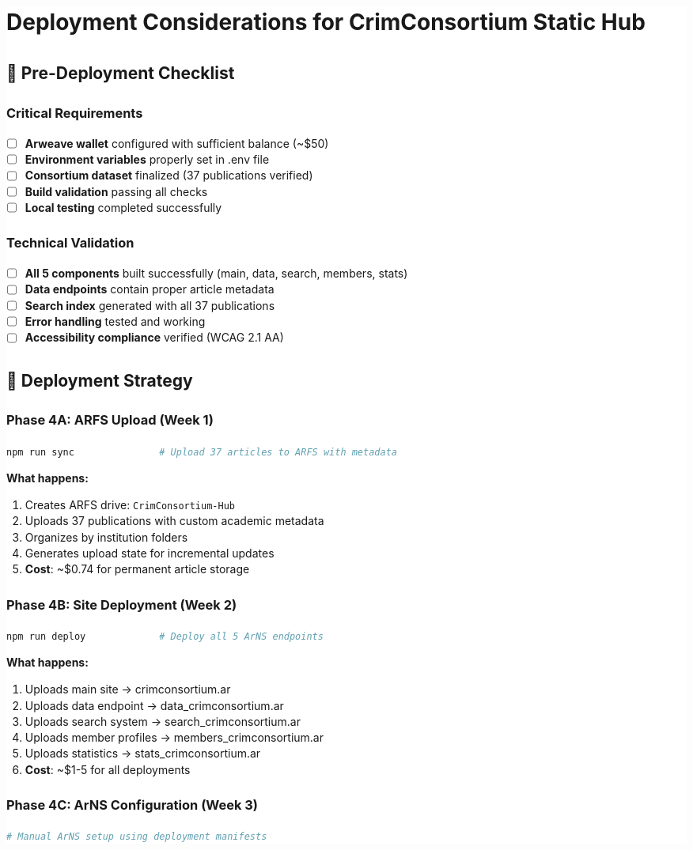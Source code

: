 # Deployment Considerations for CrimConsortium Static Hub

## 🎯 Pre-Deployment Checklist

### **Critical Requirements**
- [ ] **Arweave wallet** configured with sufficient balance (~$50)
- [ ] **Environment variables** properly set in .env file
- [ ] **Consortium dataset** finalized (37 publications verified)
- [ ] **Build validation** passing all checks
- [ ] **Local testing** completed successfully

### **Technical Validation**
- [ ] **All 5 components** built successfully (main, data, search, members, stats)
- [ ] **Data endpoints** contain proper article metadata
- [ ] **Search index** generated with all 37 publications
- [ ] **Error handling** tested and working
- [ ] **Accessibility compliance** verified (WCAG 2.1 AA)

## 🚀 Deployment Strategy

### **Phase 4A: ARFS Upload (Week 1)**
```bash
npm run sync               # Upload 37 articles to ARFS with metadata
```

**What happens:**
1. Creates ARFS drive: `CrimConsortium-Hub`
2. Uploads 37 publications with custom academic metadata
3. Organizes by institution folders
4. Generates upload state for incremental updates
5. **Cost**: ~$0.74 for permanent article storage

### **Phase 4B: Site Deployment (Week 2)**
```bash
npm run deploy             # Deploy all 5 ArNS endpoints
```

**What happens:**
1. Uploads main site → crimconsortium.ar
2. Uploads data endpoint → data_crimconsortium.ar
3. Uploads search system → search_crimconsortium.ar
4. Uploads member profiles → members_crimconsortium.ar
5. Uploads statistics → stats_crimconsortium.ar
6. **Cost**: ~$1-5 for all deployments

### **Phase 4C: ArNS Configuration (Week 3)**
```bash
# Manual ArNS setup using deployment manifests
```

